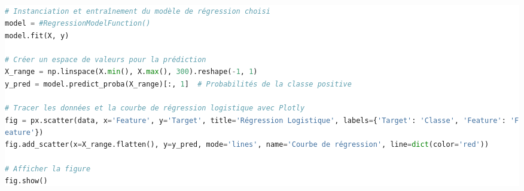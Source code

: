 ```python
# Instanciation et entraînement du modèle de régression choisi
model = #RegressionModelFunction()
model.fit(X, y)

# Créer un espace de valeurs pour la prédiction
X_range = np.linspace(X.min(), X.max(), 300).reshape(-1, 1)
y_pred = model.predict_proba(X_range)[:, 1]  # Probabilités de la classe positive

# Tracer les données et la courbe de régression logistique avec Plotly
fig = px.scatter(data, x='Feature', y='Target', title='Régression Logistique', labels={'Target': 'Classe', 'Feature': 'Feature'})
fig.add_scatter(x=X_range.flatten(), y=y_pred, mode='lines', name='Courbe de régression', line=dict(color='red'))

# Afficher la figure
fig.show()
```